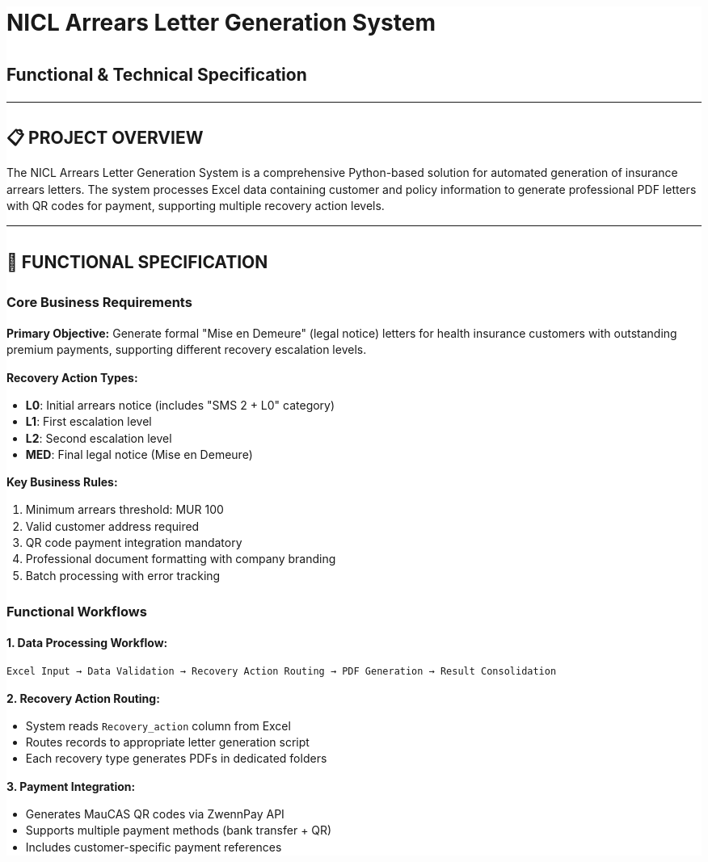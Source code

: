 # NICL Arrears Letter Generation System
## Functional & Technical Specification

---

## 📋 PROJECT OVERVIEW

The NICL Arrears Letter Generation System is a comprehensive Python-based solution for automated generation of insurance arrears letters. The system processes Excel data containing customer and policy information to generate professional PDF letters with QR codes for payment, supporting multiple recovery action levels.

---

## 🎯 FUNCTIONAL SPECIFICATION

### Core Business Requirements

**Primary Objective:**
Generate formal "Mise en Demeure" (legal notice) letters for health insurance customers with outstanding premium payments, supporting different recovery escalation levels.

**Recovery Action Types:**
- **L0**: Initial arrears notice (includes "SMS 2 + L0" category)
- **L1**: First escalation level
- **L2**: Second escalation level  
- **MED**: Final legal notice (Mise en Demeure)

**Key Business Rules:**
1. Minimum arrears threshold: MUR 100
2. Valid customer address required
3. QR code payment integration mandatory
4. Professional document formatting with company branding
5. Batch processing with error tracking

### Functional Workflows

**1. Data Processing Workflow:**
```
Excel Input → Data Validation → Recovery Action Routing → PDF Generation → Result Consolidation
```

**2. Recovery Action Routing:**
- System reads `Recovery_action` column from Excel
- Routes records to appropriate letter generation script
- Each recovery type generates PDFs in dedicated folders

**3. Payment Integration:**
- Generates MauCAS QR codes via ZwennPay API
- Supports multiple payment methods (bank transfer + QR)
- Includes customer-specific payment references
